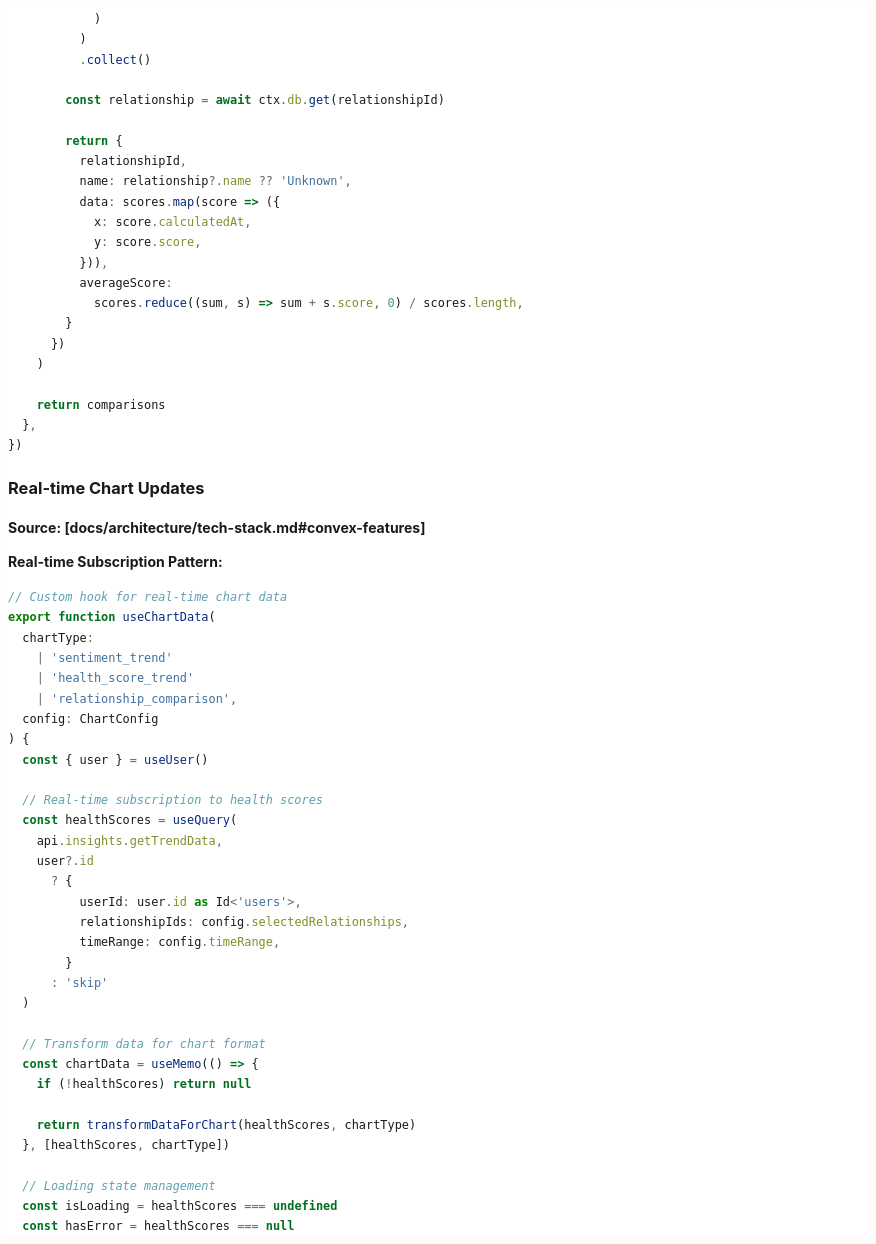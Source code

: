 ```typescript
            )
          )
          .collect()

        const relationship = await ctx.db.get(relationshipId)

        return {
          relationshipId,
          name: relationship?.name ?? 'Unknown',
          data: scores.map(score => ({
            x: score.calculatedAt,
            y: score.score,
          })),
          averageScore:
            scores.reduce((sum, s) => sum + s.score, 0) / scores.length,
        }
      })
    )

    return comparisons
  },
})
```

### Real-time Chart Updates

**Source: [docs/architecture/tech-stack.md#convex-features]**

**Real-time Subscription Pattern:**

```typescript
// Custom hook for real-time chart data
export function useChartData(
  chartType:
    | 'sentiment_trend'
    | 'health_score_trend'
    | 'relationship_comparison',
  config: ChartConfig
) {
  const { user } = useUser()

  // Real-time subscription to health scores
  const healthScores = useQuery(
    api.insights.getTrendData,
    user?.id
      ? {
          userId: user.id as Id<'users'>,
          relationshipIds: config.selectedRelationships,
          timeRange: config.timeRange,
        }
      : 'skip'
  )

  // Transform data for chart format
  const chartData = useMemo(() => {
    if (!healthScores) return null

    return transformDataForChart(healthScores, chartType)
  }, [healthScores, chartType])

  // Loading state management
  const isLoading = healthScores === undefined
  const hasError = healthScores === null

```